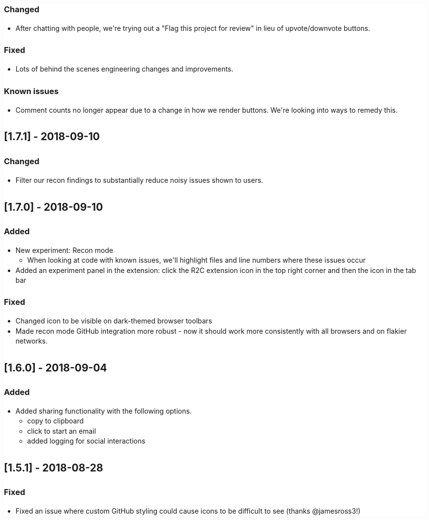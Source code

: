 ### Changed

- After chatting with people, we're trying out a "Flag this project for review" in lieu of upvote/downvote buttons.

### Fixed

- Lots of behind the scenes engineering changes and improvements.

### Known issues

- Comment counts no longer appear due to a change in how we render buttons. We're looking into ways to remedy this.

## [1.7.1] - 2018-09-10

### Changed

- Filter our recon findings to substantially reduce noisy issues shown to users.

## [1.7.0] - 2018-09-10

### Added

- New experiment: Recon mode
  - When looking at code with known issues, we'll highlight files and line numbers where these issues occur
- Added an experiment panel in the extension: click the R2C extension icon in the top right corner and then the icon in the tab bar

### Fixed

- Changed icon to be visible on dark-themed browser toolbars
- Made recon mode GitHub integration more robust - now it should work more consistently with all browsers and on flakier networks.

## [1.6.0] - 2018-09-04

### Added

- Added sharing functionality with the following options.
  - copy to clipboard
  - click to start an email
  - added logging for social interactions

## [1.5.1] - 2018-08-28

### Fixed

- Fixed an issue where custom GitHub styling could cause icons to be difficult to see (thanks @jamesross3!)
